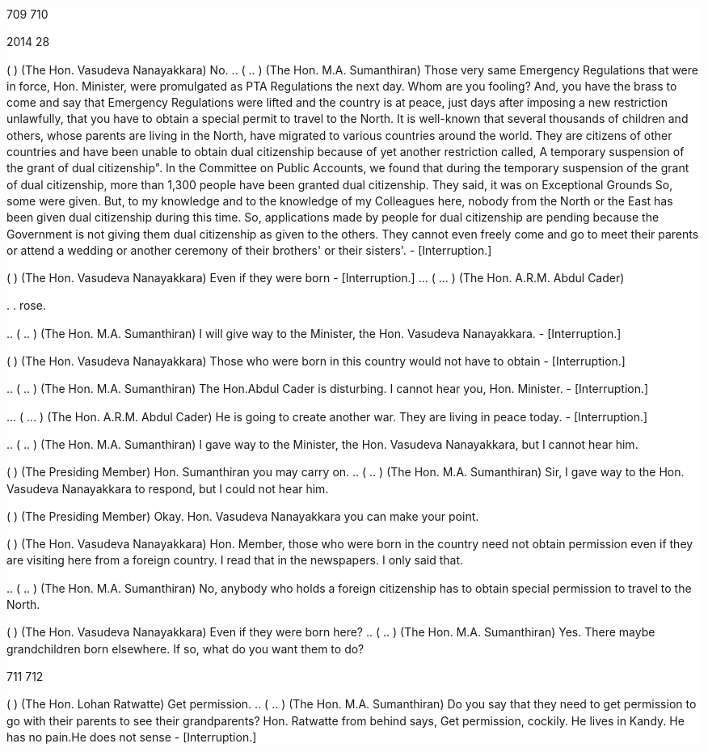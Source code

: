 709 710

2014 28

( ) (The Hon. Vasudeva Nanayakkara) No. .. ( .. ) (The Hon. M.A. Sumanthiran) Those very same Emergency Regulations that were in force, Hon. Minister, were promulgated as PTA Regulations the next day. Whom are you fooling? And, you have the brass to come and say that Emergency Regulations were lifted and the country is at peace, just days after imposing a new restriction unlawfully, that you have to obtain a special permit to travel to the North. It is well-known that several thousands of children and others, whose parents are living in the North, have migrated to various countries around the world. They are citizens of other countries and have been unable to obtain dual citizenship because of yet another restriction called, A temporary suspension of the grant of dual citizenship". In the Committee on Public Accounts, we found that during the temporary suspension of the grant of dual citizenship, more than 1,300 people have been granted dual citizenship. They said, it was on Exceptional Grounds So, some were given. But, to my knowledge and to the knowledge of my Colleagues here, nobody from the North or the East has been given dual citizenship during this time. So, applications made by people for dual citizenship are pending because the Government is not giving them dual citizenship as given to the others. They cannot even freely come and go to meet their parents or attend a wedding or another ceremony of their brothers' or their sisters'. - [Interruption.]

( ) (The Hon. Vasudeva Nanayakkara) Even if they were born - [Interruption.] ... ( ... ) (The Hon. A.R.M. Abdul Cader)

. . rose.

.. ( .. ) (The Hon. M.A. Sumanthiran) I will give way to the Minister, the Hon. Vasudeva Nanayakkara. - [Interruption.]

( ) (The Hon. Vasudeva Nanayakkara) Those who were born in this country would not have to obtain - [Interruption.]

.. ( .. ) (The Hon. M.A. Sumanthiran) The Hon.Abdul Cader is disturbing. I cannot hear you, Hon. Minister. - [Interruption.]

... ( ... ) (The Hon. A.R.M. Abdul Cader) He is going to create another war. They are living in peace today. - [Interruption.]

.. ( .. ) (The Hon. M.A. Sumanthiran) I gave way to the Minister, the Hon. Vasudeva Nanayakkara, but I cannot hear him.

( ) (The Presiding Member) Hon. Sumanthiran you may carry on. .. ( .. ) (The Hon. M.A. Sumanthiran) Sir, I gave way to the Hon. Vasudeva Nanayakkara to respond, but I could not hear him.

( ) (The Presiding Member) Okay. Hon. Vasudeva Nanayakkara you can make your point.

( ) (The Hon. Vasudeva Nanayakkara) Hon. Member, those who were born in the country need not obtain permission even if they are visiting here from a foreign country. I read that in the newspapers. I only said that.

.. ( .. ) (The Hon. M.A. Sumanthiran) No, anybody who holds a foreign citizenship has to obtain special permission to travel to the North.

( ) (The Hon. Vasudeva Nanayakkara) Even if they were born here? .. ( .. ) (The Hon. M.A. Sumanthiran) Yes. There maybe grandchildren born elsewhere. If so, what do you want them to do?

711 712

( ) (The Hon. Lohan Ratwatte) Get permission. .. ( .. ) (The Hon. M.A. Sumanthiran) Do you say that they need to get permission to go with their parents to see their grandparents? Hon. Ratwatte from behind says, Get permission, cockily. He lives in Kandy. He has no pain.He does not sense - [Interruption.]
